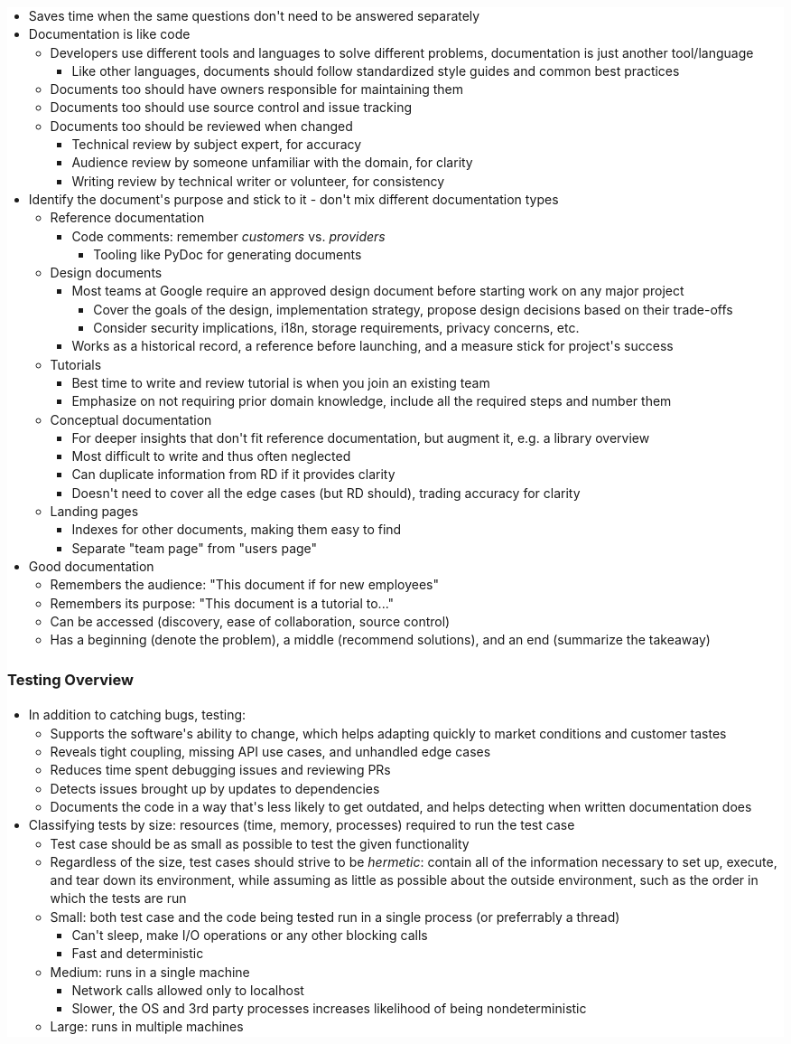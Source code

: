   * Saves time when the same questions don't need to be answered separately
* Documentation is like code
  * Developers use different tools and languages to solve different problems, documentation is just another tool/language
    * Like other languages, documents should follow standardized style guides and common best practices
  * Documents too should have owners responsible for maintaining them
  * Documents too should use source control and issue tracking
  * Documents too should be reviewed when changed
    * Technical review by subject expert, for accuracy
    * Audience review by someone unfamiliar with the domain, for clarity
    * Writing review by technical writer or volunteer, for consistency
* Identify the document's purpose and stick to it - don't mix different documentation types
  * Reference documentation
    * Code comments: remember *customers* vs. *providers*
      * Tooling like PyDoc for generating documents
  * Design documents
    * Most teams at Google require an approved design document before starting work on any major project
      * Cover the goals of the design, implementation strategy, propose design decisions based on their trade-offs
      * Consider security implications, i18n, storage requirements, privacy concerns, etc.
    * Works as a historical record, a reference before launching, and a measure stick for project's success
  * Tutorials
    * Best time to write and review tutorial is when you join an existing team
    * Emphasize on not requiring prior domain knowledge, include all the required steps and number them
  * Conceptual documentation
    * For deeper insights that don't fit reference documentation, but augment it, e.g. a library overview
    * Most difficult to write and thus often neglected
    * Can duplicate information from RD if it provides clarity
    * Doesn't need to cover all the edge cases (but RD should), trading accuracy for clarity
  * Landing pages
    * Indexes for other documents, making them easy to find
    * Separate "team page" from "users page"
* Good documentation
  * Remembers the audience: "This document if for new employees"
  * Remembers its purpose: "This document is a tutorial to..."
  * Can be accessed (discovery, ease of collaboration, source control)
  * Has a beginning (denote the problem), a middle (recommend solutions), and an end (summarize the takeaway)

### Testing Overview

* In addition to catching bugs, testing:
  * Supports the software's ability to change, which helps adapting quickly to market conditions and customer tastes
  * Reveals tight coupling, missing API use cases, and unhandled edge cases
  * Reduces time spent debugging issues and reviewing PRs
  * Detects issues brought up by updates to dependencies
  * Documents the code in a way that's less likely to get outdated, and helps detecting when written documentation does
* Classifying tests by size: resources (time, memory, processes) required to run the test case
  * Test case should be as small as possible to test the given functionality
  * Regardless of the size, test cases should strive to be *hermetic*: contain all of the information necessary to set up, execute, and tear down its environment, while assuming as little as possible about the outside environment, such as the order in which the tests are run 
  * Small: both test case and the code being tested run in a single process (or preferrably a thread)
    * Can't sleep, make I/O operations or any other blocking calls
    * Fast and deterministic
  * Medium: runs in a single machine
    * Network calls allowed only to localhost
    * Slower, the OS and 3rd party processes increases likelihood of being nondeterministic
  * Large: runs in multiple machines
